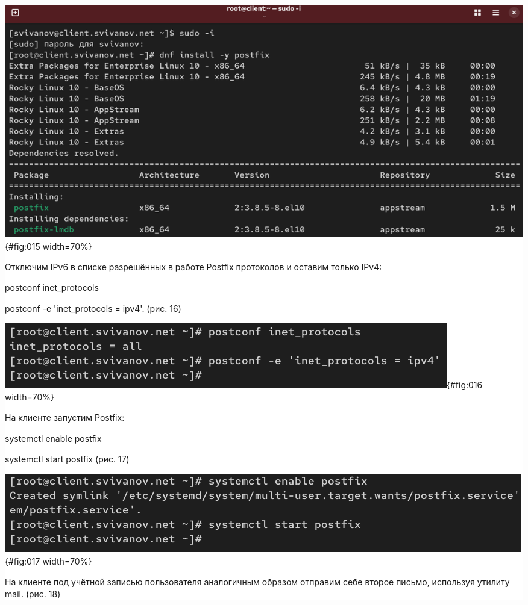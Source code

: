 ![Установка пакетов на client](image/15.png){#fig:015 width=70%}

Отключим IPv6 в списке разрешённых в работе Postfix протоколов и оставим только
IPv4:

postconf inet_protocols

postconf -e 'inet_protocols = ipv4'. (рис. 16)

![Отключение IPv6](image/16.png){#fig:016 width=70%}

На клиенте запустим Postfix:

systemctl enable postfix

systemctl start postfix (рис. 17)

![Запуск postfix](image/17.png){#fig:017 width=70%}

На клиенте под учётной записью пользователя аналогичным образом отправим
себе второе письмо, используя утилиту mail. (рис. 18)
